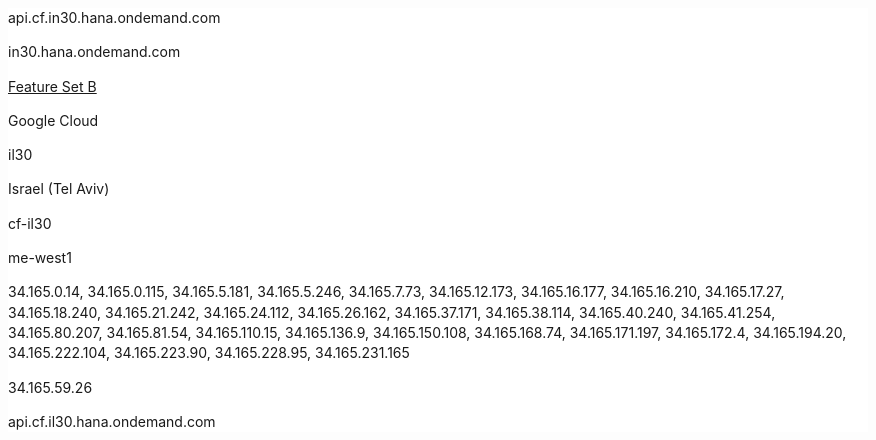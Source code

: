 </td>
<td valign="top">

api.cf.in30.hana.ondemand.com

</td>
<td valign="top">

in30.hana.ondemand.com

</td>
<td valign="top">

[Feature Set B](https://cockpit.btp.cloud.sap/) 

</td>
</tr>
<tr>
<td valign="top">

Google Cloud

</td>
<td valign="top">

il30

</td>
<td valign="top">

Israel \(Tel Aviv\)

</td>
<td valign="top">

cf-il30

</td>
<td valign="top">

me-west1

</td>
<td valign="top">

34.165.0.14, 34.165.0.115, 34.165.5.181, 34.165.5.246, 34.165.7.73, 34.165.12.173, 34.165.16.177, 34.165.16.210, 34.165.17.27, 34.165.18.240, 34.165.21.242, 34.165.24.112, 34.165.26.162, 34.165.37.171, 34.165.38.114, 34.165.40.240, 34.165.41.254, 34.165.80.207, 34.165.81.54, 34.165.110.15, 34.165.136.9, 34.165.150.108, 34.165.168.74, 34.165.171.197, 34.165.172.4, 34.165.194.20, 34.165.222.104, 34.165.223.90, 34.165.228.95, 34.165.231.165

</td>
<td valign="top">

34.165.59.26

</td>
<td valign="top">

api.cf.il30.hana.ondemand.com
